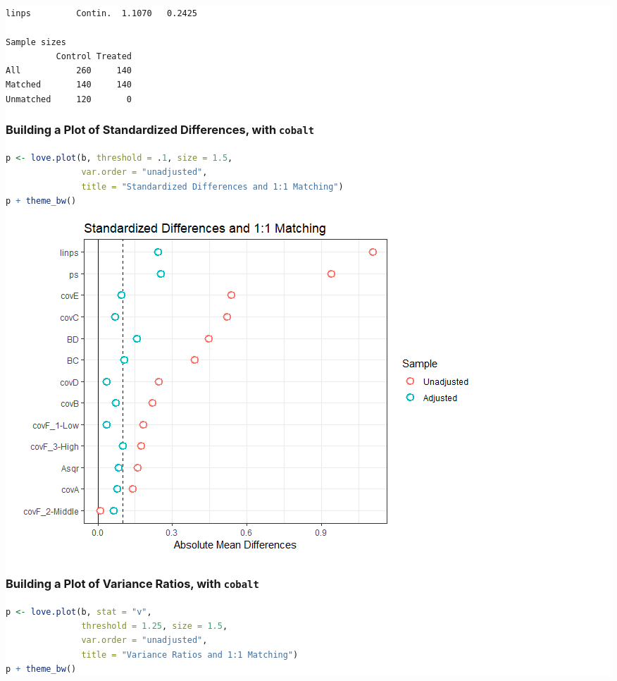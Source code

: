     linps         Contin.  1.1070   0.2425

    Sample sizes
              Control Treated
    All           260     140
    Matched       140     140
    Unmatched     120       0

### Building a Plot of Standardized Differences, with `cobalt`

``` r
p <- love.plot(b, threshold = .1, size = 1.5,
               var.order = "unadjusted",
               title = "Standardized Differences and 1:1 Matching")
p + theme_bw()
```

![](toy_2019_analysis_files/figure-markdown_github/unnamed-chunk-45-1.png)

### Building a Plot of Variance Ratios, with `cobalt`

``` r
p <- love.plot(b, stat = "v",
               threshold = 1.25, size = 1.5,
               var.order = "unadjusted",
               title = "Variance Ratios and 1:1 Matching")
p + theme_bw()
```
